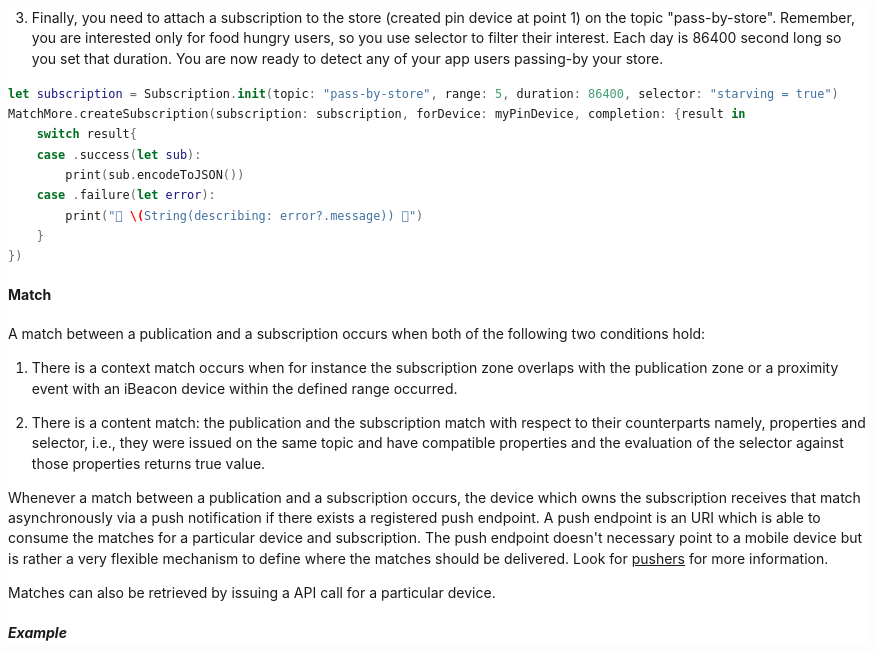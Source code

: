 3. Finally, you need to attach a subscription to the store (created pin device at point 1) on the topic "pass-by-store".
Remember, you are interested only for food hungry users, so you use selector to filter their interest.
Each day is 86400 second long so you set that duration. You are now ready to detect any of your app users passing-by your store.
```swift
let subscription = Subscription.init(topic: "pass-by-store", range: 5, duration: 86400, selector: "starving = true")
MatchMore.createSubscription(subscription: subscription, forDevice: myPinDevice, completion: {result in
    switch result{
    case .success(let sub):
        print(sub.encodeToJSON())
    case .failure(let error):
        print("🌋 \(String(describing: error?.message)) 🌋")
    }
})
```


#### Match
A match between a publication and a subscription occurs when both of the following two conditions hold:

1. There is a context match occurs when for instance the subscription zone overlaps with the publication zone or a proximity event with an iBeacon device within the defined range occurred.

2. There is a content match: the publication and the subscription match with respect to their counterparts namely, properties and selector, i.e., they were issued on the same topic and have compatible properties and the evaluation of the selector against those properties returns true value.

Whenever a match between a publication and a subscription occurs, the device which owns the subscription receives that match asynchronously via a push notification if there exists a registered push endpoint. A push endpoint is an URI which is able to consume the matches for a particular device and subscription. The push endpoint doesn't necessary point to a mobile device but is rather a very flexible mechanism to define where the matches should be delivered. Look for [pushers](#pushers) for more information.

Matches can also be retrieved by issuing a API call for a particular device.


##### Example
